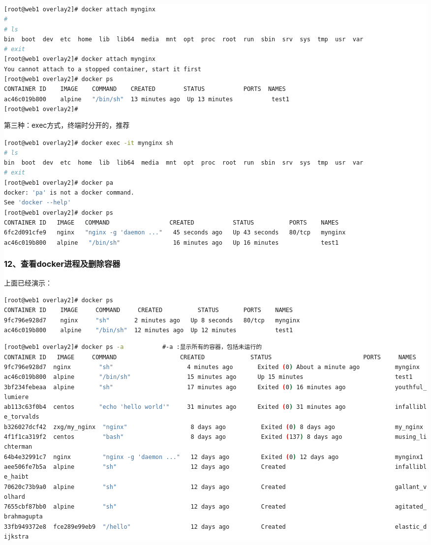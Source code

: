 ```bash
[root@web1 overlay2]# docker attach mynginx
#
# ls
bin  boot  dev  etc  home  lib  lib64  media  mnt  opt  proc  root  run  sbin  srv  sys  tmp  usr  var
# exit　　
[root@web1 overlay2]# docker attach mynginx
You cannot attach to a stopped container, start it first
[root@web1 overlay2]# docker ps
CONTAINER ID    IMAGE    COMMAND    CREATED        STATUS           PORTS  NAMES
ac46c019b800    alpine   "/bin/sh"  13 minutes ago  Up 13 minutes           test1
[root@web1 overlay2]#
```
第三种：exec方式，终端时分开的，推荐
```bash
[root@web1 overlay2]# docker exec -it mynginx sh
# ls
bin  boot  dev  etc  home  lib  lib64  media  mnt  opt  proc  root  run  sbin  srv  sys  tmp  usr  var
# exit
[root@web1 overlay2]# docker pa
docker: 'pa' is not a docker command.
See 'docker --help'
[root@web1 overlay2]# docker ps
CONTAINER ID   IMAGE   COMMAND                 CREATED           STATUS          PORTS    NAMES
6fc2d091cfe9   nginx   "nginx -g 'daemon ..."   45 seconds ago   Up 43 seconds   80/tcp   mynginx
ac46c019b800   alpine   "/bin/sh"               16 minutes ago   Up 16 minutes            test1
```
<a name="DPxzh"></a>
### 12、查看docker进程及删除容器
上面已经演示：
```bash
[root@web1 overlay2]# docker ps
CONTAINER ID    IMAGE     COMMAND     CREATED          STATUS       PORTS    NAMES
9fc796e928d7    nginx     "sh"       2 minutes ago   Up 8 seconds   80/tcp   mynginx
ac46c019b800    alpine    "/bin/sh"  12 minutes ago  Up 12 minutes           test1
```
```bash
[root@web1 overlay2]# docker ps -a 　　　　　　#-a :显示所有的容器，包括未运行的
CONTAINER ID   IMAGE     COMMAND                  CREATED             STATUS                          PORTS     NAMES
9fc796e928d7  nginx        "sh"                     4 minutes ago       Exited (0) About a minute ago          mynginx
ac46c019b800  alpine       "/bin/sh"                15 minutes ago      Up 15 minutes                          test1
3bf234febeaa  alpine       "sh"                     17 minutes ago      Exited (0) 16 minutes ago              youthful_lumiere
ab113c63f0b4  centos       "echo 'hello world'"     31 minutes ago      Exited (0) 31 minutes ago              infallible_torvalds
b326027dcf42  zxg/my_nginx  "nginx"                  8 days ago          Exited (0) 8 days ago                 my_nginx
4f1f1ca319f2  centos        "bash"                   8 days ago          Exited (137) 8 days ago               musing_lichterman
64b4e32991c7  nginx         "nginx -g 'daemon ..."   12 days ago         Exited (0) 12 days ago                mynginx1
aee506fe7b5a  alpine        "sh"                     12 days ago         Created                               infallible_haibt
70620c73b9a0  alpine        "sh"                     12 days ago         Created                               gallant_volhard
7655cbf87bb0  alpine        "sh"                     12 days ago         Created                               agitated_brahmagupta
33fb949372e8  fce289e99eb9  "/hello"                 12 days ago         Created                               elastic_dijkstra
```